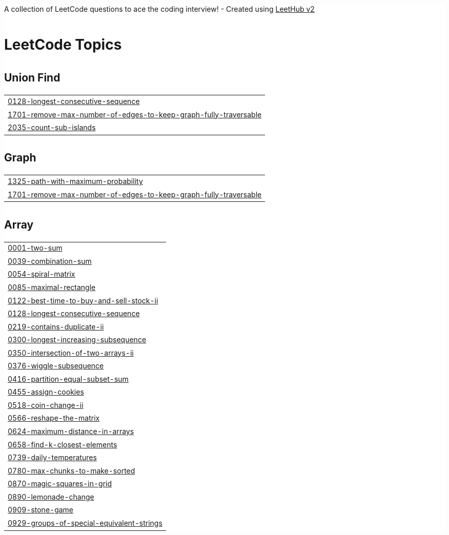 A collection of LeetCode questions to ace the coding interview! - Created using [LeetHub v2](https://github.com/arunbhardwaj/LeetHub-2.0)

# LeetCode Topics
## Union Find
|  |
| ------- |
| [0128-longest-consecutive-sequence](https://github.com/akshatkhandelwal2000/Data-Structures/tree/master/0128-longest-consecutive-sequence) |
| [1701-remove-max-number-of-edges-to-keep-graph-fully-traversable](https://github.com/akshatkhandelwal2000/Data-Structures/tree/master/1701-remove-max-number-of-edges-to-keep-graph-fully-traversable) |
| [2035-count-sub-islands](https://github.com/akshatkhandelwal2000/Data-Structures/tree/master/2035-count-sub-islands) |
## Graph
|  |
| ------- |
| [1325-path-with-maximum-probability](https://github.com/akshatkhandelwal2000/Data-Structures/tree/master/1325-path-with-maximum-probability) |
| [1701-remove-max-number-of-edges-to-keep-graph-fully-traversable](https://github.com/akshatkhandelwal2000/Data-Structures/tree/master/1701-remove-max-number-of-edges-to-keep-graph-fully-traversable) |
## Array
|  |
| ------- |
| [0001-two-sum](https://github.com/akshatkhandelwal2000/Data-Structures/tree/master/0001-two-sum) |
| [0039-combination-sum](https://github.com/akshatkhandelwal2000/Data-Structures/tree/master/0039-combination-sum) |
| [0054-spiral-matrix](https://github.com/akshatkhandelwal2000/Data-Structures/tree/master/0054-spiral-matrix) |
| [0085-maximal-rectangle](https://github.com/akshatkhandelwal2000/Data-Structures/tree/master/0085-maximal-rectangle) |
| [0122-best-time-to-buy-and-sell-stock-ii](https://github.com/akshatkhandelwal2000/Data-Structures/tree/master/0122-best-time-to-buy-and-sell-stock-ii) |
| [0128-longest-consecutive-sequence](https://github.com/akshatkhandelwal2000/Data-Structures/tree/master/0128-longest-consecutive-sequence) |
| [0219-contains-duplicate-ii](https://github.com/akshatkhandelwal2000/Data-Structures/tree/master/0219-contains-duplicate-ii) |
| [0300-longest-increasing-subsequence](https://github.com/akshatkhandelwal2000/Data-Structures/tree/master/0300-longest-increasing-subsequence) |
| [0350-intersection-of-two-arrays-ii](https://github.com/akshatkhandelwal2000/Data-Structures/tree/master/0350-intersection-of-two-arrays-ii) |
| [0376-wiggle-subsequence](https://github.com/akshatkhandelwal2000/Data-Structures/tree/master/0376-wiggle-subsequence) |
| [0416-partition-equal-subset-sum](https://github.com/akshatkhandelwal2000/Data-Structures/tree/master/0416-partition-equal-subset-sum) |
| [0455-assign-cookies](https://github.com/akshatkhandelwal2000/Data-Structures/tree/master/0455-assign-cookies) |
| [0518-coin-change-ii](https://github.com/akshatkhandelwal2000/Data-Structures/tree/master/0518-coin-change-ii) |
| [0566-reshape-the-matrix](https://github.com/akshatkhandelwal2000/Data-Structures/tree/master/0566-reshape-the-matrix) |
| [0624-maximum-distance-in-arrays](https://github.com/akshatkhandelwal2000/Data-Structures/tree/master/0624-maximum-distance-in-arrays) |
| [0658-find-k-closest-elements](https://github.com/akshatkhandelwal2000/Data-Structures/tree/master/0658-find-k-closest-elements) |
| [0739-daily-temperatures](https://github.com/akshatkhandelwal2000/Data-Structures/tree/master/0739-daily-temperatures) |
| [0780-max-chunks-to-make-sorted](https://github.com/akshatkhandelwal2000/Data-Structures/tree/master/0780-max-chunks-to-make-sorted) |
| [0870-magic-squares-in-grid](https://github.com/akshatkhandelwal2000/Data-Structures/tree/master/0870-magic-squares-in-grid) |
| [0890-lemonade-change](https://github.com/akshatkhandelwal2000/Data-Structures/tree/master/0890-lemonade-change) |
| [0909-stone-game](https://github.com/akshatkhandelwal2000/Data-Structures/tree/master/0909-stone-game) |
| [0929-groups-of-special-equivalent-strings](https://github.com/akshatkhandelwal2000/Data-Structures/tree/master/0929-groups-of-special-equivalent-strings) |